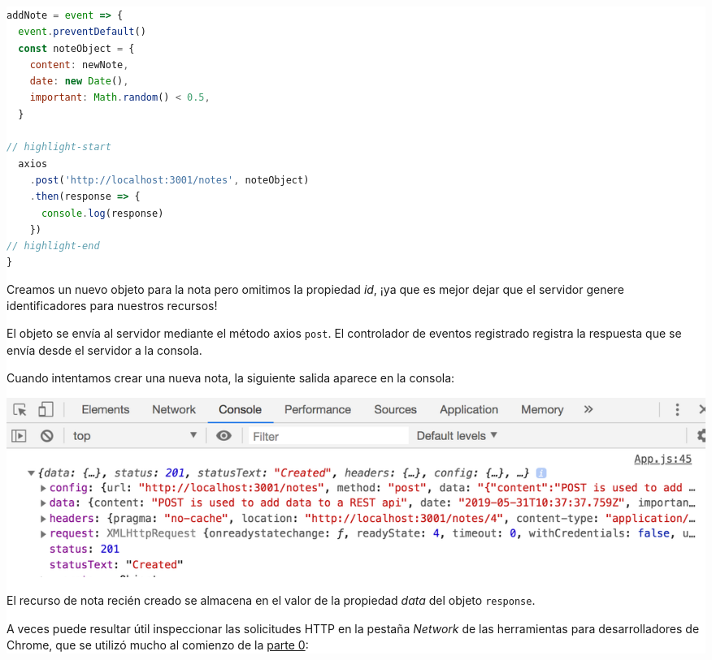 ```js
addNote = event => {
  event.preventDefault()
  const noteObject = {
    content: newNote,
    date: new Date(),
    important: Math.random() < 0.5,
  }

// highlight-start
  axios
    .post('http://localhost:3001/notes', noteObject)
    .then(response => {
      console.log(response)
    })
// highlight-end
}
```

Creamos un nuevo objeto para la nota pero omitimos la propiedad _id_, ¡ya que es mejor dejar que el servidor genere identificadores para nuestros recursos!

El objeto se envía al servidor mediante el método axios `post`. El controlador de eventos registrado registra la respuesta que se envía desde el servidor a la consola.

Cuando intentamos crear una nueva nota, la siguiente salida aparece en la consola:

![](../../images/2/20e.png)

El recurso de nota recién creado se almacena en el valor de la propiedad _data_ del objeto `response`.

A veces puede resultar útil inspeccionar las solicitudes HTTP en la pestaña _Network_ de las herramientas para desarrolladores de Chrome, que se utilizó mucho al comienzo de la [parte 0](../../0/es/part0b.md#http-get):
